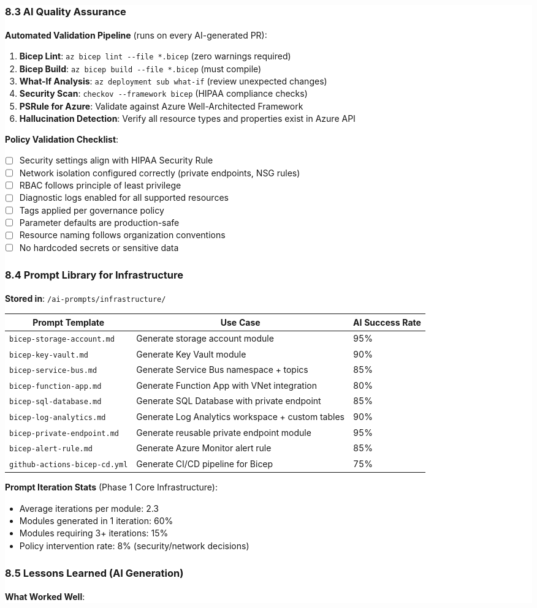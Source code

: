 ### 8.3 AI Quality Assurance

**Automated Validation Pipeline** (runs on every AI-generated PR):

1. **Bicep Lint**: `az bicep lint --file *.bicep` (zero warnings required)
2. **Bicep Build**: `az bicep build --file *.bicep` (must compile)
3. **What-If Analysis**: `az deployment sub what-if` (review unexpected changes)
4. **Security Scan**: `checkov --framework bicep` (HIPAA compliance checks)
5. **PSRule for Azure**: Validate against Azure Well-Architected Framework
6. **Hallucination Detection**: Verify all resource types and properties exist in Azure API

**Policy Validation Checklist**:

- [ ] Security settings align with HIPAA Security Rule
- [ ] Network isolation configured correctly (private endpoints, NSG rules)
- [ ] RBAC follows principle of least privilege
- [ ] Diagnostic logs enabled for all supported resources
- [ ] Tags applied per governance policy
- [ ] Parameter defaults are production-safe
- [ ] Resource naming follows organization conventions
- [ ] No hardcoded secrets or sensitive data

### 8.4 Prompt Library for Infrastructure

**Stored in**: `/ai-prompts/infrastructure/`

| Prompt Template | Use Case | AI Success Rate |
|-----------------|----------|----------------|
| `bicep-storage-account.md` | Generate storage account module | 95% |
| `bicep-key-vault.md` | Generate Key Vault module | 90% |
| `bicep-service-bus.md` | Generate Service Bus namespace + topics | 85% |
| `bicep-function-app.md` | Generate Function App with VNet integration | 80% |
| `bicep-sql-database.md` | Generate SQL Database with private endpoint | 85% |
| `bicep-log-analytics.md` | Generate Log Analytics workspace + custom tables | 90% |
| `bicep-private-endpoint.md` | Generate reusable private endpoint module | 95% |
| `bicep-alert-rule.md` | Generate Azure Monitor alert rule | 85% |
| `github-actions-bicep-cd.yml` | Generate CI/CD pipeline for Bicep | 75% |

**Prompt Iteration Stats** (Phase 1 Core Infrastructure):

- Average iterations per module: 2.3
- Modules generated in 1 iteration: 60%
- Modules requiring 3+ iterations: 15%
- Policy intervention rate: 8% (security/network decisions)

### 8.5 Lessons Learned (AI Generation)

**What Worked Well**:
